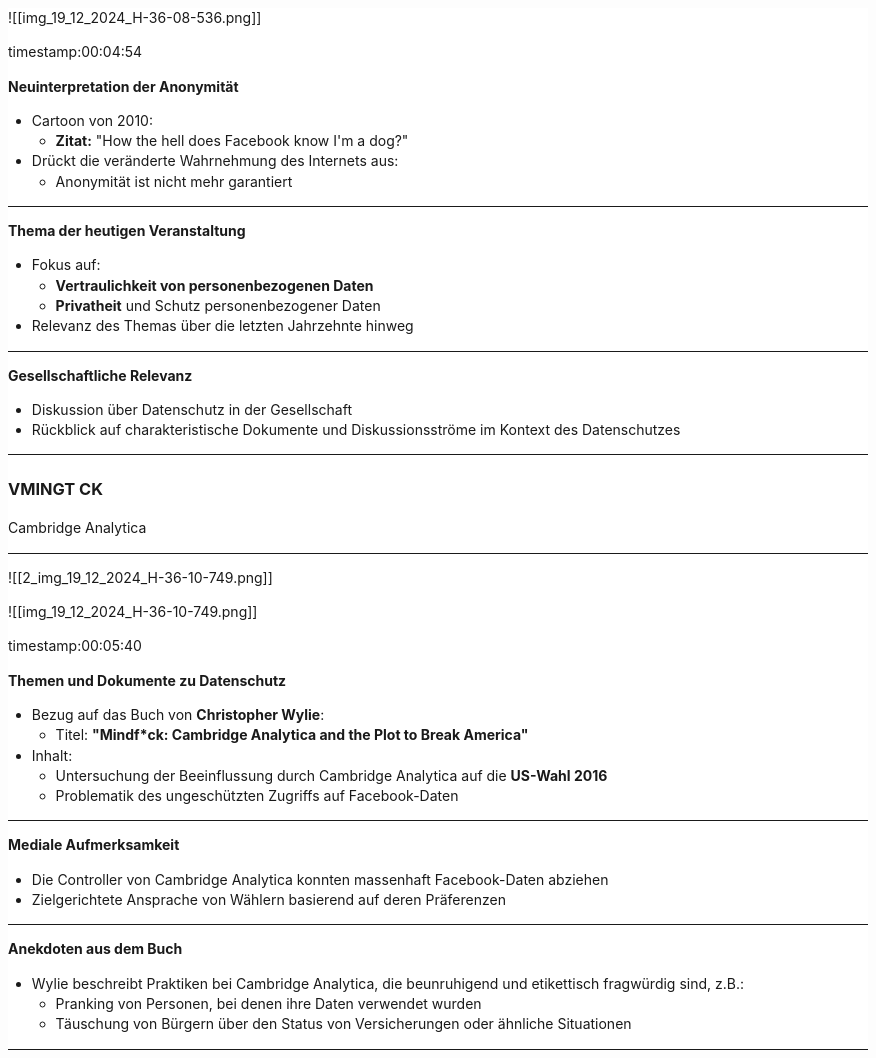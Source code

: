 ![[img_19_12_2024_H-36-08-536.png]]

timestamp:00:04:54

**Neuinterpretation der Anonymität**  
- Cartoon von 2010:  
  - **Zitat:** "How the hell does Facebook know I'm a dog?"  
- Drückt die veränderte Wahrnehmung des Internets aus:  
  - Anonymität ist nicht mehr garantiert  

---  

**Thema der heutigen Veranstaltung**  
- Fokus auf:  
  - **Vertraulichkeit von personenbezogenen Daten**  
  - **Privatheit** und Schutz personenbezogener Daten  
- Relevanz des Themas über die letzten Jahrzehnte hinweg  

---  

**Gesellschaftliche Relevanz**  
- Diskussion über Datenschutz in der Gesellschaft  
- Rückblick auf charakteristische Dokumente und Diskussionsströme im Kontext des Datenschutzes  




---

### VMINGT CK

Cambridge Analytica

---

![[2_img_19_12_2024_H-36-10-749.png]]

![[img_19_12_2024_H-36-10-749.png]]

timestamp:00:05:40

**Themen und Dokumente zu Datenschutz**  
- Bezug auf das Buch von **Christopher Wylie**:  
  - Titel: **"Mindf*ck: Cambridge Analytica and the Plot to Break America"**  
- Inhalt:  
  - Untersuchung der Beeinflussung durch Cambridge Analytica auf die **US-Wahl 2016**  
  - Problematik des ungeschützten Zugriffs auf Facebook-Daten  

---  

**Mediale Aufmerksamkeit**  
- Die Controller von Cambridge Analytica konnten massenhaft Facebook-Daten abziehen  
- Zielgerichtete Ansprache von Wählern basierend auf deren Präferenzen  

---  

**Anekdoten aus dem Buch**  
- Wylie beschreibt Praktiken bei Cambridge Analytica, die beunruhigend und etikettisch fragwürdig sind, z.B.:  
  - Pranking von Personen, bei denen ihre Daten verwendet wurden  
  - Täuschung von Bürgern über den Status von Versicherungen oder ähnliche Situationen  

---  